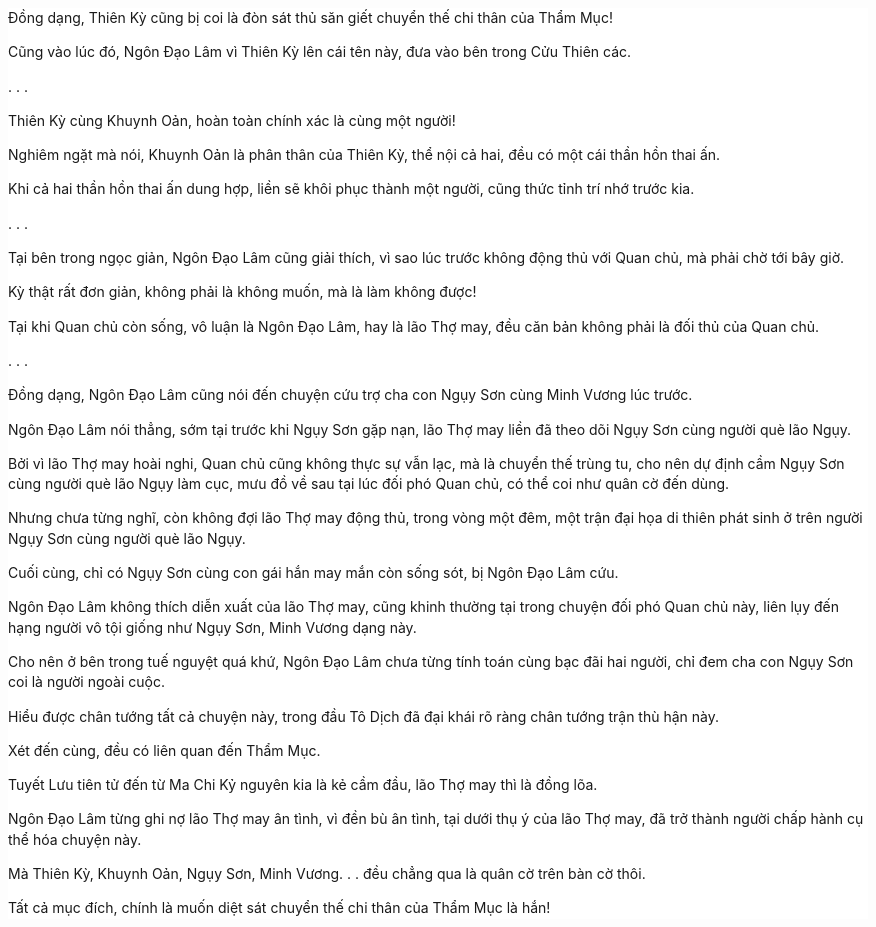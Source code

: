 Đồng dạng, Thiên Kỳ cũng bị coi là đòn sát thủ săn giết chuyển thế chi thân của Thẩm Mục!

Cũng vào lúc đó, Ngôn Đạo Lâm vì Thiên Kỳ lên cái tên này, đưa vào bên trong Cửu Thiên các.

. . .

Thiên Kỳ cùng Khuynh Oản, hoàn toàn chính xác là cùng một người!

Nghiêm ngặt mà nói, Khuynh Oản là phân thân của Thiên Kỳ, thể nội cả hai, đều có một cái thần hồn thai ấn.

Khi cả hai thần hồn thai ấn dung hợp, liền sẽ khôi phục thành một người, cũng thức tỉnh trí nhớ trước kia.

. . .

Tại bên trong ngọc giản, Ngôn Đạo Lâm cũng giải thích, vì sao lúc trước không động thủ với Quan chủ, mà phải chờ tới bây giờ.

Kỳ thật rất đơn giản, không phải là không muốn, mà là làm không được!

Tại khi Quan chủ còn sống, vô luận là Ngôn Đạo Lâm, hay là lão Thợ may, đều căn bản không phải là đối thủ của Quan chủ.

. . .

Đồng dạng, Ngôn Đạo Lâm cũng nói đến chuyện cứu trợ cha con Ngụy Sơn cùng Minh Vương lúc trước.

Ngôn Đạo Lâm nói thẳng, sớm tại trước khi Ngụy Sơn gặp nạn, lão Thợ may liền đã theo dõi Ngụy Sơn cùng người què lão Ngụy.

Bởi vì lão Thợ may hoài nghi, Quan chủ cũng không thực sự vẫn lạc, mà là chuyển thế trùng tu, cho nên dự định cầm Ngụy Sơn cùng người què lão Ngụy làm cục, mưu đồ về sau tại lúc đối phó Quan chủ, có thể coi như quân cờ đến dùng.

Nhưng chưa từng nghĩ, còn không đợi lão Thợ may động thủ, trong vòng một đêm, một trận đại họa di thiên phát sinh ở trên người Ngụy Sơn cùng người què lão Ngụy.

Cuối cùng, chỉ có Ngụy Sơn cùng con gái hắn may mắn còn sống sót, bị Ngôn Đạo Lâm cứu.

Ngôn Đạo Lâm không thích diễn xuất của lão Thợ may, cũng khinh thường tại trong chuyện đối phó Quan chủ này, liên lụy đến hạng người vô tội giống như Ngụy Sơn, Minh Vương dạng này.

Cho nên ở bên trong tuế nguyệt quá khứ, Ngôn Đạo Lâm chưa từng tính toán cùng bạc đãi hai người, chỉ đem cha con Ngụy Sơn coi là người ngoài cuộc.

Hiểu được chân tướng tất cả chuyện này, trong đầu Tô Dịch đã đại khái rõ ràng chân tướng trận thù hận này.

Xét đến cùng, đều có liên quan đến Thẩm Mục.

Tuyết Lưu tiên tử đến từ Ma Chi Kỷ nguyên kia là kẻ cầm đầu, lão Thợ may thì là đồng lõa.

Ngôn Đạo Lâm từng ghi nợ lão Thợ may ân tình, vì đền bù ân tình, tại dưới thụ ý của lão Thợ may, đã trở thành người chấp hành cụ thể hóa chuyện này.

Mà Thiên Kỳ, Khuynh Oản, Ngụy Sơn, Minh Vương. . . đều chẳng qua là quân cờ trên bàn cờ thôi.

Tất cả mục đích, chính là muốn diệt sát chuyển thế chi thân của Thẩm Mục là hắn!




